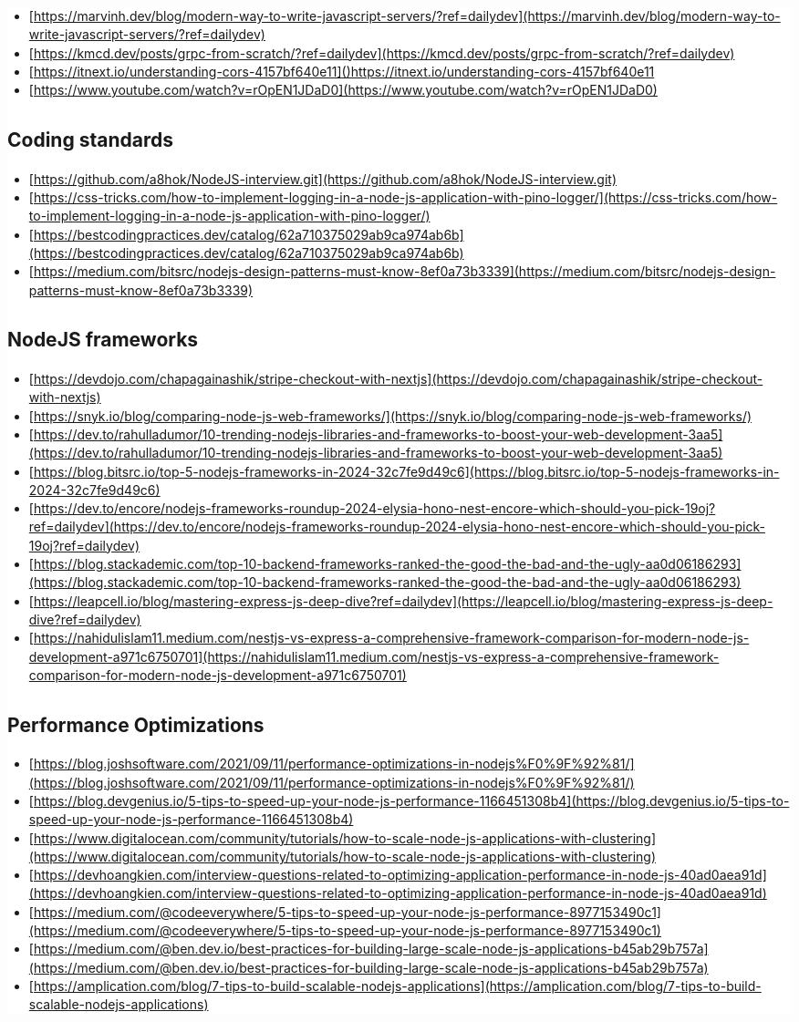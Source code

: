 - [https://marvinh.dev/blog/modern-way-to-write-javascript-servers/?ref=dailydev](https://marvinh.dev/blog/modern-way-to-write-javascript-servers/?ref=dailydev)<br>
- [https://kmcd.dev/posts/grpc-from-scratch/?ref=dailydev](https://kmcd.dev/posts/grpc-from-scratch/?ref=dailydev)<br>
- [https://itnext.io/understanding-cors-4157bf640e11]()https://itnext.io/understanding-cors-4157bf640e11<br>
- [https://www.youtube.com/watch?v=rOpEN1JDaD0](https://www.youtube.com/watch?v=rOpEN1JDaD0)<br>


## Coding standards
- [https://github.com/a8hok/NodeJS-interview.git](https://github.com/a8hok/NodeJS-interview.git)<br>
- [https://css-tricks.com/how-to-implement-logging-in-a-node-js-application-with-pino-logger/](https://css-tricks.com/how-to-implement-logging-in-a-node-js-application-with-pino-logger/)<br>
- [https://bestcodingpractices.dev/catalog/62a710375029ab9ca974ab6b](https://bestcodingpractices.dev/catalog/62a710375029ab9ca974ab6b)<br>
- [https://medium.com/bitsrc/nodejs-design-patterns-must-know-8ef0a73b3339](https://medium.com/bitsrc/nodejs-design-patterns-must-know-8ef0a73b3339)<br>


## NodeJS frameworks
- [https://devdojo.com/chapagainashik/stripe-checkout-with-nextjs](https://devdojo.com/chapagainashik/stripe-checkout-with-nextjs)<br>
- [https://snyk.io/blog/comparing-node-js-web-frameworks/](https://snyk.io/blog/comparing-node-js-web-frameworks/)<br>
- [https://dev.to/rahulladumor/10-trending-nodejs-libraries-and-frameworks-to-boost-your-web-development-3aa5](https://dev.to/rahulladumor/10-trending-nodejs-libraries-and-frameworks-to-boost-your-web-development-3aa5)<br>
- [https://blog.bitsrc.io/top-5-nodejs-frameworks-in-2024-32c7fe9d49c6](https://blog.bitsrc.io/top-5-nodejs-frameworks-in-2024-32c7fe9d49c6)<br>
- [https://dev.to/encore/nodejs-frameworks-roundup-2024-elysia-hono-nest-encore-which-should-you-pick-19oj?ref=dailydev](https://dev.to/encore/nodejs-frameworks-roundup-2024-elysia-hono-nest-encore-which-should-you-pick-19oj?ref=dailydev)<br>
- [https://blog.stackademic.com/top-10-backend-frameworks-ranked-the-good-the-bad-and-the-ugly-aa0d06186293](https://blog.stackademic.com/top-10-backend-frameworks-ranked-the-good-the-bad-and-the-ugly-aa0d06186293)<br>
- [https://leapcell.io/blog/mastering-express-js-deep-dive?ref=dailydev](https://leapcell.io/blog/mastering-express-js-deep-dive?ref=dailydev)<br>
- [https://nahidulislam11.medium.com/nestjs-vs-express-a-comprehensive-framework-comparison-for-modern-node-js-development-a971c6750701](https://nahidulislam11.medium.com/nestjs-vs-express-a-comprehensive-framework-comparison-for-modern-node-js-development-a971c6750701)<br>



## Performance Optimizations
- [https://blog.joshsoftware.com/2021/09/11/performance-optimizations-in-nodejs%F0%9F%92%81/](https://blog.joshsoftware.com/2021/09/11/performance-optimizations-in-nodejs%F0%9F%92%81/)<br>
- [https://blog.devgenius.io/5-tips-to-speed-up-your-node-js-performance-1166451308b4](https://blog.devgenius.io/5-tips-to-speed-up-your-node-js-performance-1166451308b4)<br>
- [https://www.digitalocean.com/community/tutorials/how-to-scale-node-js-applications-with-clustering](https://www.digitalocean.com/community/tutorials/how-to-scale-node-js-applications-with-clustering)<br>
- [https://devhoangkien.com/interview-questions-related-to-optimizing-application-performance-in-node-js-40ad0aea91d](https://devhoangkien.com/interview-questions-related-to-optimizing-application-performance-in-node-js-40ad0aea91d)<br>
- [https://medium.com/@codeeverywhere/5-tips-to-speed-up-your-node-js-performance-8977153490c1](https://medium.com/@codeeverywhere/5-tips-to-speed-up-your-node-js-performance-8977153490c1)<br>
- [https://medium.com/@ben.dev.io/best-practices-for-building-large-scale-node-js-applications-b45ab29b757a](https://medium.com/@ben.dev.io/best-practices-for-building-large-scale-node-js-applications-b45ab29b757a)<br>
- [https://amplication.com/blog/7-tips-to-build-scalable-nodejs-applications](https://amplication.com/blog/7-tips-to-build-scalable-nodejs-applications)<br>